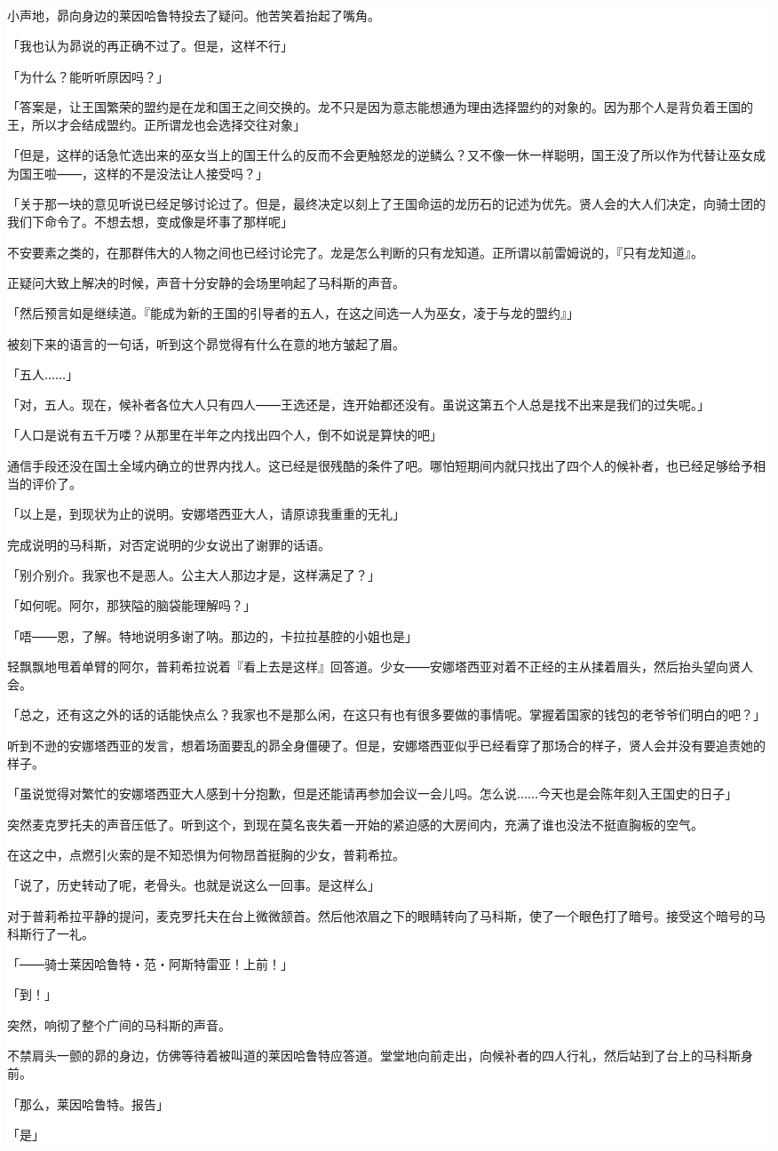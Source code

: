 小声地，昴向身边的莱因哈鲁特投去了疑问。他苦笑着抬起了嘴角。

「我也认为昴说的再正确不过了。但是，这样不行」

「为什么？能听听原因吗？」

「答案是，让王国繁荣的盟约是在龙和国王之间交换的。龙不只是因为意志能想通为理由选择盟约的对象的。因为那个人是背负着王国的王，所以才会结成盟约。正所谓龙也会选择交往对象」

「但是，这样的话急忙选出来的巫女当上的国王什么的反而不会更触怒龙的逆鳞么？又不像一休一样聪明，国王没了所以作为代替让巫女成为国王啦——，这样的不是没法让人接受吗？」

「关于那一块的意见听说已经足够讨论过了。但是，最终决定以刻上了王国命运的龙历石的记述为优先。贤人会的大人们决定，向骑士团的我们下命令了。不想去想，变成像是坏事了那样呢」

不安要素之类的，在那群伟大的人物之间也已经讨论完了。龙是怎么判断的只有龙知道。正所谓以前雷姆说的，『只有龙知道』。

正疑问大致上解决的时候，声音十分安静的会场里响起了马科斯的声音。

「然后预言如是继续道。『能成为新的王国的引导者的五人，在这之间选一人为巫女，凌于与龙的盟约』」

被刻下来的语言的一句话，听到这个昴觉得有什么在意的地方皱起了眉。

「五人……」

「对，五人。现在，候补者各位大人只有四人——王选还是，连开始都还没有。虽说这第五个人总是找不出来是我们的过失呢。」

「人口是说有五千万喽？从那里在半年之内找出四个人，倒不如说是算快的吧」

通信手段还没在国土全域内确立的世界内找人。这已经是很残酷的条件了吧。哪怕短期间内就只找出了四个人的候补者，也已经足够给予相当的评价了。

「以上是，到现状为止的说明。安娜塔西亚大人，请原谅我重重的无礼」

完成说明的马科斯，对否定说明的少女说出了谢罪的话语。

「别介别介。我家也不是恶人。公主大人那边才是，这样满足了？」

「如何呢。阿尔，那狭隘的脑袋能理解吗？」

「唔——恩，了解。特地说明多谢了呐。那边的，卡拉拉基腔的小姐也是」

轻飘飘地甩着单臂的阿尔，普莉希拉说着『看上去是这样』回答道。少女——安娜塔西亚对着不正经的主从揉着眉头，然后抬头望向贤人会。

「总之，还有这之外的话的话能快点么？我家也不是那么闲，在这只有也有很多要做的事情呢。掌握着国家的钱包的老爷爷们明白的吧？」

听到不逊的安娜塔西亚的发言，想着场面要乱的昴全身僵硬了。但是，安娜塔西亚似乎已经看穿了那场合的样子，贤人会并没有要追责她的样子。

「虽说觉得对繁忙的安娜塔西亚大人感到十分抱歉，但是还能请再参加会议一会儿吗。怎么说……今天也是会陈年刻入王国史的日子」

突然麦克罗托夫的声音压低了。听到这个，到现在莫名丧失着一开始的紧迫感的大房间内，充满了谁也没法不挺直胸板的空气。

在这之中，点燃引火索的是不知恐惧为何物昂首挺胸的少女，普莉希拉。

「说了，历史转动了呢，老骨头。也就是说这么一回事。是这样么」

对于普莉希拉平静的提问，麦克罗托夫在台上微微颔首。然后他浓眉之下的眼睛转向了马科斯，使了一个眼色打了暗号。接受这个暗号的马科斯行了一礼。

「——骑士莱因哈鲁特・范・阿斯特雷亚！上前！」

「到！」

突然，响彻了整个广间的马科斯的声音。

不禁肩头一颤的昴的身边，仿佛等待着被叫道的莱因哈鲁特应答道。堂堂地向前走出，向候补者的四人行礼，然后站到了台上的马科斯身前。

「那么，莱因哈鲁特。报告」

「是」
